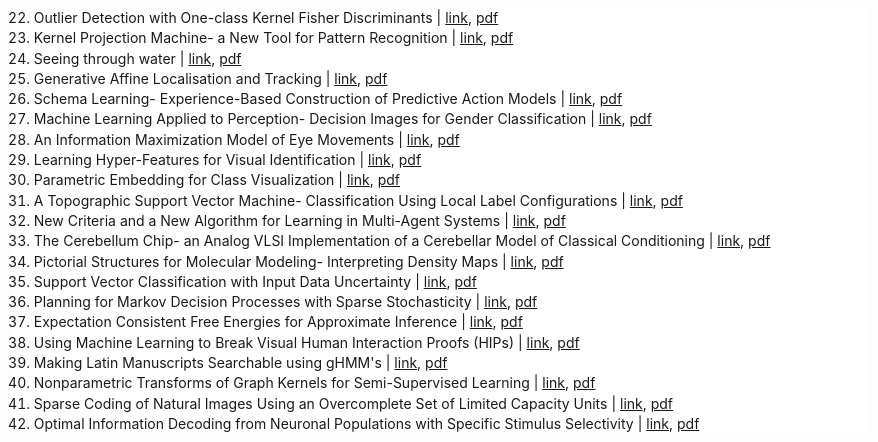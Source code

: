 22. Outlier Detection with One-class Kernel Fisher Discriminants | [link](https://papers.nips.cc/paper/2004/hash/1680e9fa7b4dd5d62ece800239bb53bd-Abstract.html), [pdf](https://papers.nips.cc/paper/2004/file/1680e9fa7b4dd5d62ece800239bb53bd-Paper.pdf)
23. Kernel Projection Machine- a New Tool for Pattern Recognition | [link](https://papers.nips.cc/paper/2004/hash/17b3c7061788dbe82de5abe9f6fe22b3-Abstract.html), [pdf](https://papers.nips.cc/paper/2004/file/17b3c7061788dbe82de5abe9f6fe22b3-Paper.pdf)
24. Seeing through water | [link](https://papers.nips.cc/paper/2004/hash/17f98ddf040204eda0af36a108cbdea4-Abstract.html), [pdf](https://papers.nips.cc/paper/2004/file/17f98ddf040204eda0af36a108cbdea4-Paper.pdf)
25. Generative Affine Localisation and Tracking | [link](https://papers.nips.cc/paper/2004/hash/18ad9899f3f21a5a1583584d5f11c0c0-Abstract.html), [pdf](https://papers.nips.cc/paper/2004/file/18ad9899f3f21a5a1583584d5f11c0c0-Paper.pdf)
26. Schema Learning- Experience-Based Construction of Predictive Action Models | [link](https://papers.nips.cc/paper/2004/hash/18bb68e2b38e4a8ce7cf4f6b2625768c-Abstract.html), [pdf](https://papers.nips.cc/paper/2004/file/18bb68e2b38e4a8ce7cf4f6b2625768c-Paper.pdf)
27. Machine Learning Applied to Perception- Decision Images for Gender Classification | [link](https://papers.nips.cc/paper/2004/hash/1b113258af3968aaf3969ca67e744ff8-Abstract.html), [pdf](https://papers.nips.cc/paper/2004/file/1b113258af3968aaf3969ca67e744ff8-Paper.pdf)
28. An Information Maximization Model of Eye Movements | [link](https://papers.nips.cc/paper/2004/hash/1b9812b99fe2672af746cefda86be5f9-Abstract.html), [pdf](https://papers.nips.cc/paper/2004/file/1b9812b99fe2672af746cefda86be5f9-Paper.pdf)
29. Learning Hyper-Features for Visual Identification | [link](https://papers.nips.cc/paper/2004/hash/1d49780520898fe37f0cd6b41c5311bf-Abstract.html), [pdf](https://papers.nips.cc/paper/2004/file/1d49780520898fe37f0cd6b41c5311bf-Paper.pdf)
30. Parametric Embedding for Class Visualization | [link](https://papers.nips.cc/paper/2004/hash/1d94108e907bb8311d8802b48fd54b4a-Abstract.html), [pdf](https://papers.nips.cc/paper/2004/file/1d94108e907bb8311d8802b48fd54b4a-Paper.pdf)
31. A Topographic Support Vector Machine- Classification Using Local Label Configurations | [link](https://papers.nips.cc/paper/2004/hash/217e342fc01668b10cb1188d40d3370e-Abstract.html), [pdf](https://papers.nips.cc/paper/2004/file/217e342fc01668b10cb1188d40d3370e-Paper.pdf)
32. New Criteria and a New Algorithm for Learning in Multi-Agent Systems | [link](https://papers.nips.cc/paper/2004/hash/220a7f49d42406598587a66f02584ac3-Abstract.html), [pdf](https://papers.nips.cc/paper/2004/file/220a7f49d42406598587a66f02584ac3-Paper.pdf)
33. The Cerebellum Chip- an Analog VLSI Implementation of a Cerebellar Model of Classical Conditioning | [link](https://papers.nips.cc/paper/2004/hash/220c77af02f8ad8561b150d93000ddff-Abstract.html), [pdf](https://papers.nips.cc/paper/2004/file/220c77af02f8ad8561b150d93000ddff-Paper.pdf)
34. Pictorial Structures for Molecular Modeling- Interpreting Density Maps | [link](https://papers.nips.cc/paper/2004/hash/2288f691b58edecadcc9a8691762b4fd-Abstract.html), [pdf](https://papers.nips.cc/paper/2004/file/2288f691b58edecadcc9a8691762b4fd-Paper.pdf)
35. Support Vector Classification with Input Data Uncertainty | [link](https://papers.nips.cc/paper/2004/hash/22b1f2e0983160db6f7bb9f62f4dbb39-Abstract.html), [pdf](https://papers.nips.cc/paper/2004/file/22b1f2e0983160db6f7bb9f62f4dbb39-Paper.pdf)
36. Planning for Markov Decision Processes with Sparse Stochasticity | [link](https://papers.nips.cc/paper/2004/hash/23fc4cba066f390a8cc729c7592b6ee8-Abstract.html), [pdf](https://papers.nips.cc/paper/2004/file/23fc4cba066f390a8cc729c7592b6ee8-Paper.pdf)
37. Expectation Consistent Free Energies for Approximate Inference | [link](https://papers.nips.cc/paper/2004/hash/2417dc8af8570f274e6775d4d60496da-Abstract.html), [pdf](https://papers.nips.cc/paper/2004/file/2417dc8af8570f274e6775d4d60496da-Paper.pdf)
38. Using Machine Learning to Break Visual Human Interaction Proofs (HIPs) | [link](https://papers.nips.cc/paper/2004/hash/283085d30e10513624c8cece7993f4de-Abstract.html), [pdf](https://papers.nips.cc/paper/2004/file/283085d30e10513624c8cece7993f4de-Paper.pdf)
39. Making Latin Manuscripts Searchable using gHMM's | [link](https://papers.nips.cc/paper/2004/hash/2e74c2cf88f68a68c84e9509abc7ea56-Abstract.html), [pdf](https://papers.nips.cc/paper/2004/file/2e74c2cf88f68a68c84e9509abc7ea56-Paper.pdf)
40. Nonparametric Transforms of Graph Kernels for Semi-Supervised Learning | [link](https://papers.nips.cc/paper/2004/hash/2e7ceec8361275c4e31fee5fe422740b-Abstract.html), [pdf](https://papers.nips.cc/paper/2004/file/2e7ceec8361275c4e31fee5fe422740b-Paper.pdf)
41. Sparse Coding of Natural Images Using an Overcomplete Set of Limited Capacity Units | [link](https://papers.nips.cc/paper/2004/hash/309a8e73b2cdb95fc1affa8845504e87-Abstract.html), [pdf](https://papers.nips.cc/paper/2004/file/309a8e73b2cdb95fc1affa8845504e87-Paper.pdf)
42. Optimal Information Decoding from Neuronal Populations with Specific Stimulus Selectivity | [link](https://papers.nips.cc/paper/2004/hash/30f8f6b940d1073d8b6a5eebc46dd6e5-Abstract.html), [pdf](https://papers.nips.cc/paper/2004/file/30f8f6b940d1073d8b6a5eebc46dd6e5-Paper.pdf)